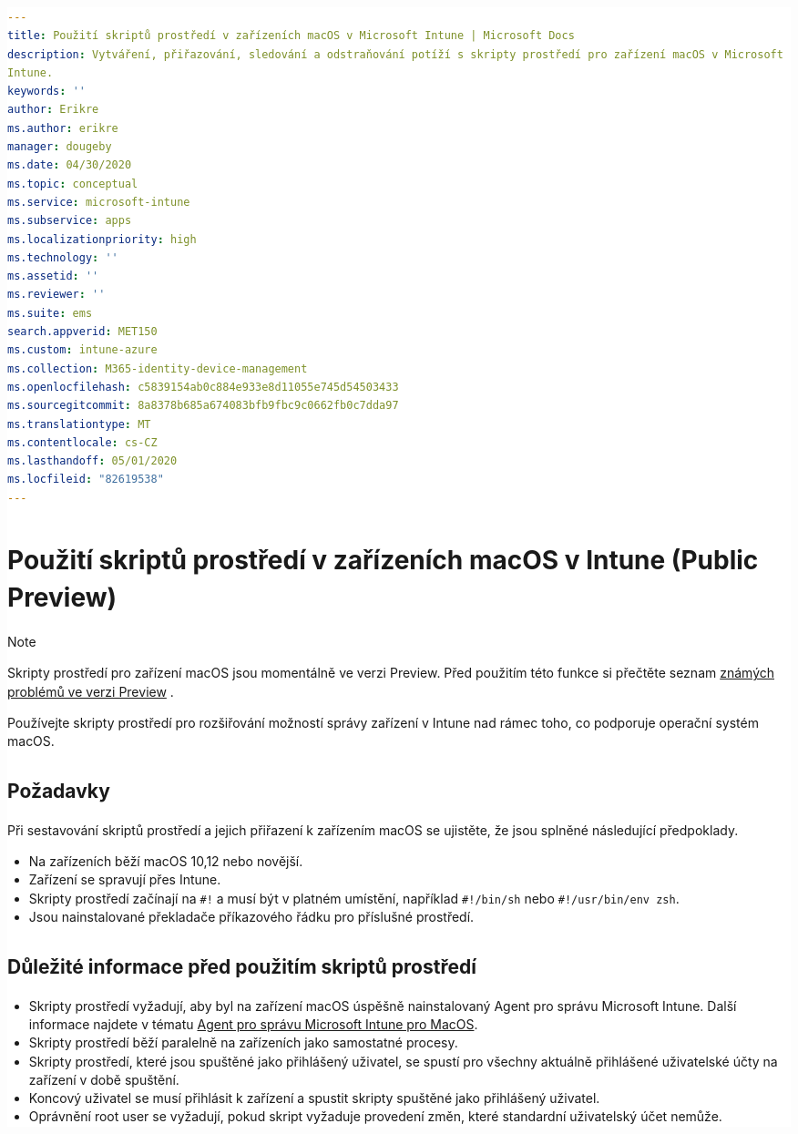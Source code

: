 ```yaml
---
title: Použití skriptů prostředí v zařízeních macOS v Microsoft Intune | Microsoft Docs
description: Vytváření, přiřazování, sledování a odstraňování potíží s skripty prostředí pro zařízení macOS v Microsoft Intune.
keywords: ''
author: Erikre
ms.author: erikre
manager: dougeby
ms.date: 04/30/2020
ms.topic: conceptual
ms.service: microsoft-intune
ms.subservice: apps
ms.localizationpriority: high
ms.technology: ''
ms.assetid: ''
ms.reviewer: ''
ms.suite: ems
search.appverid: MET150
ms.custom: intune-azure
ms.collection: M365-identity-device-management
ms.openlocfilehash: c5839154ab0c884e933e8d11055e745d54503433
ms.sourcegitcommit: 8a8378b685a674083bfb9fbc9c0662fb0c7dda97
ms.translationtype: MT
ms.contentlocale: cs-CZ
ms.lasthandoff: 05/01/2020
ms.locfileid: "82619538"
---
```

# <a name="use-shell-scripts-on-macos-devices-in-intune-public-preview"></a>Použití skriptů prostředí v zařízeních macOS v Intune (Public Preview)

> [!NOTE]
> Skripty prostředí pro zařízení macOS jsou momentálně ve verzi Preview. Před použitím této funkce si přečtěte seznam [známých problémů ve verzi Preview](macos-shell-scripts.md#known-issues) .

Používejte skripty prostředí pro rozšiřování možností správy zařízení v Intune nad rámec toho, co podporuje operační systém macOS. 

## <a name="prerequisites"></a>Požadavky
Při sestavování skriptů prostředí a jejich přiřazení k zařízením macOS se ujistěte, že jsou splněné následující předpoklady. 
 - Na zařízeních běží macOS 10,12 nebo novější.
 - Zařízení se spravují přes Intune. 
 - Skripty prostředí začínají na `#!` a musí být v platném umístění, například `#!/bin/sh` nebo `#!/usr/bin/env zsh`.
 - Jsou nainstalované překladače příkazového řádku pro příslušné prostředí.

## <a name="important-considerations-before-using-shell-scripts"></a>Důležité informace před použitím skriptů prostředí
 - Skripty prostředí vyžadují, aby byl na zařízení macOS úspěšně nainstalovaný Agent pro správu Microsoft Intune. Další informace najdete v tématu [Agent pro správu Microsoft Intune pro MacOS](macos-shell-scripts.md#microsoft-intune-management-agent-for-macos).
 - Skripty prostředí běží paralelně na zařízeních jako samostatné procesy.
 - Skripty prostředí, které jsou spuštěné jako přihlášený uživatel, se spustí pro všechny aktuálně přihlášené uživatelské účty na zařízení v době spuštění.
 - Koncový uživatel se musí přihlásit k zařízení a spustit skripty spuštěné jako přihlášený uživatel.
 - Oprávnění root user se vyžadují, pokud skript vyžaduje provedení změn, které standardní uživatelský účet nemůže.